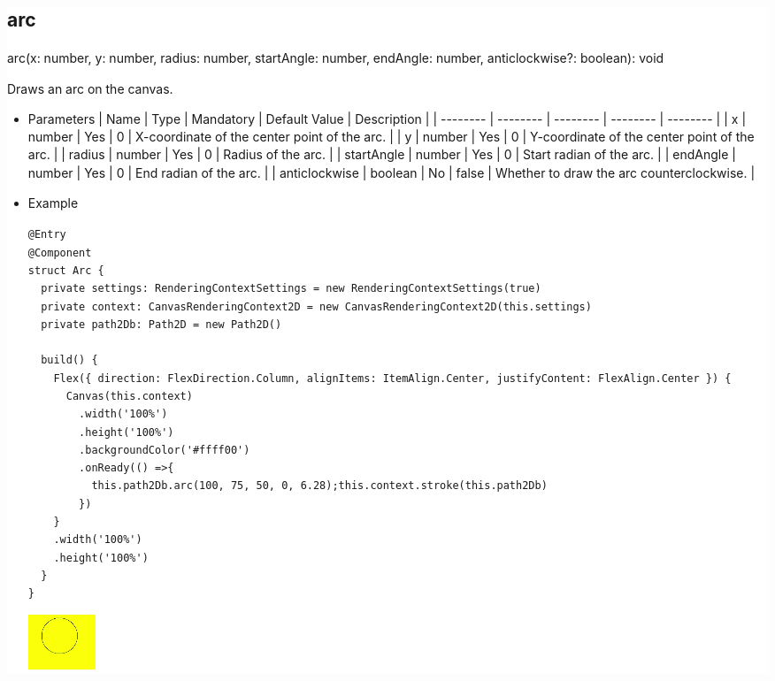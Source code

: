 
## arc

arc(x: number, y: number, radius: number, startAngle: number, endAngle: number, anticlockwise?:  boolean): void

Draws an arc on the canvas.

- Parameters
    | Name | Type | Mandatory | Default Value | Description |
  | -------- | -------- | -------- | -------- | -------- |
  | x | number | Yes | 0 | X-coordinate of the center point of the arc. |
  | y | number | Yes | 0 | Y-coordinate of the center point of the arc. |
  | radius | number | Yes | 0 | Radius of the arc. |
  | startAngle | number | Yes | 0 | Start radian of the arc. |
  | endAngle | number | Yes | 0 | End radian of the arc. |
  | anticlockwise | boolean | No | false | Whether to draw the arc counterclockwise. |

- Example
  
  ```
  @Entry
  @Component
  struct Arc {
    private settings: RenderingContextSettings = new RenderingContextSettings(true)
    private context: CanvasRenderingContext2D = new CanvasRenderingContext2D(this.settings)
    private path2Db: Path2D = new Path2D()
  
    build() {
      Flex({ direction: FlexDirection.Column, alignItems: ItemAlign.Center, justifyContent: FlexAlign.Center }) {
        Canvas(this.context)
          .width('100%')
          .height('100%')
          .backgroundColor('#ffff00')
          .onReady(() =>{
            this.path2Db.arc(100, 75, 50, 0, 6.28);this.context.stroke(this.path2Db)
          })
      }
      .width('100%')
      .height('100%')
    }
  }
  ```

  ![en-us_image_0000001212378446](figures/en-us_image_0000001212378446.png)
